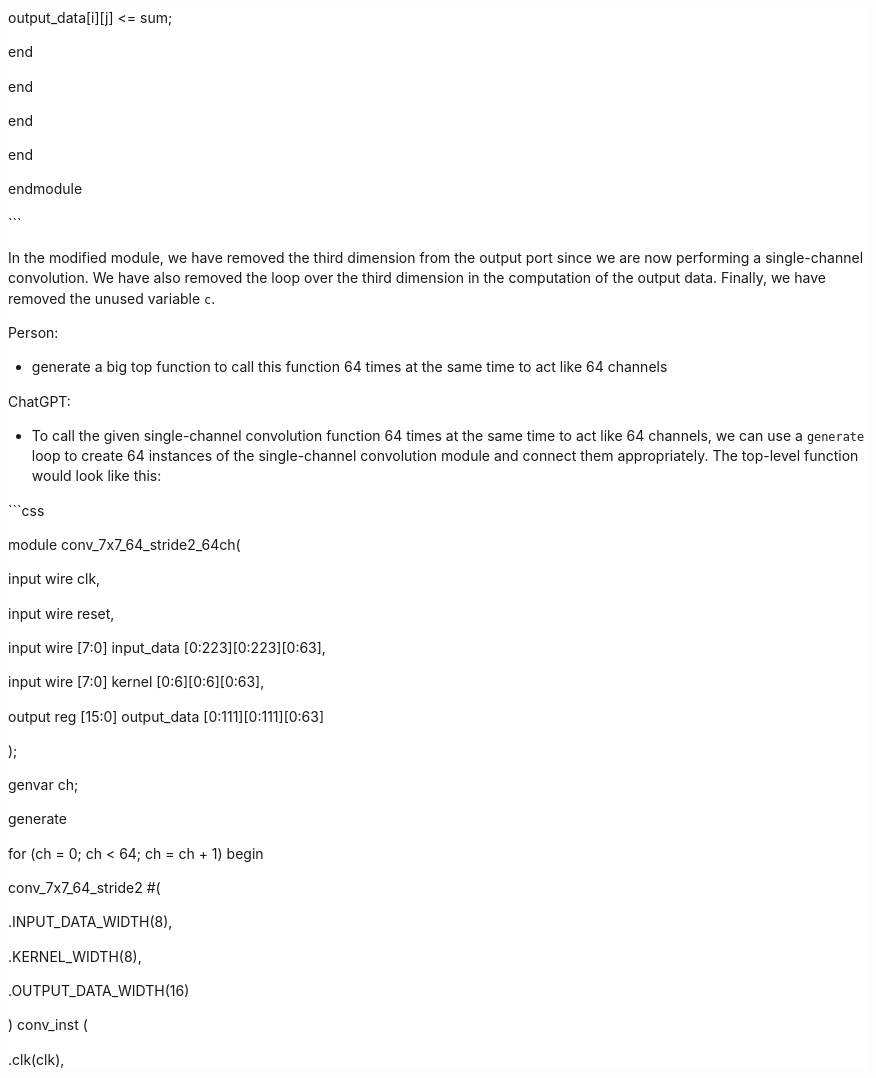 output\_data[i][j] <= sum;

end

end

end

end

endmodule

\```



In the modified module, we have removed the third dimension from the output port since we are now performing a single-channel convolution. We have also removed the loop over the third dimension in the computation of the output data. Finally, we have removed the unused variable `c`.

Person:

- generate a big top function to call this function 64 times at the same time to act like 64 channels

ChatGPT:

- To call the given single-channel convolution function 64 times at the same time to act like 64 channels, we can use a `generate` loop to create 64 instances of the single-channel convolution module and connect them appropriately. The top-level function would look like this:

\```css

module conv\_7x7\_64\_stride2\_64ch(

input wire clk,

input wire reset,

input wire [7:0] input\_data [0:223][0:223][0:63],

input wire [7:0] kernel [0:6][0:6][0:63],

output reg [15:0] output\_data [0:111][0:111][0:63]

);

genvar ch;

generate

for (ch = 0; ch < 64; ch = ch + 1) begin

conv\_7x7\_64\_stride2 #(

.INPUT\_DATA\_WIDTH(8),

.KERNEL\_WIDTH(8),

.OUTPUT\_DATA\_WIDTH(16)

) conv\_inst (

.clk(clk),
